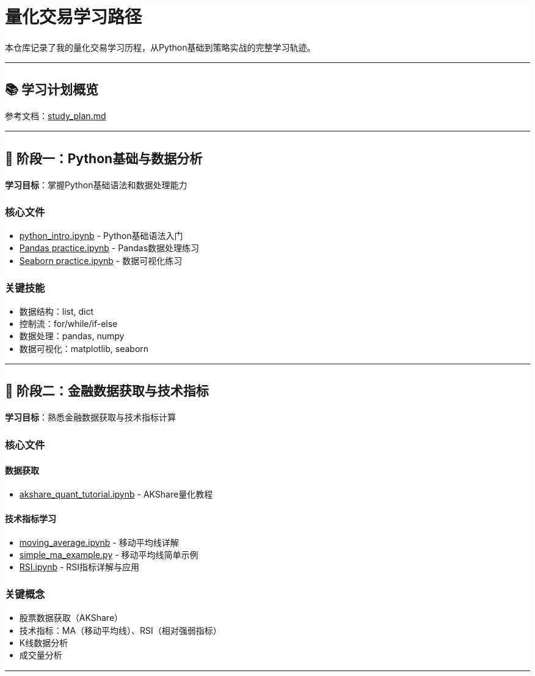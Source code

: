 # 量化交易学习路径

本仓库记录了我的量化交易学习历程，从Python基础到策略实战的完整学习轨迹。

---

## 📚 学习计划概览

参考文档：[study_plan.md](study_plan.md)

---

## 🎯 阶段一：Python基础与数据分析

**学习目标**：掌握Python基础语法和数据处理能力

### 核心文件

- [python_intro.ipynb](python_intro.ipynb) - Python基础语法入门
- [Pandas practice.ipynb](Pandas%20practice.ipynb) - Pandas数据处理练习
- [Seaborn practice.ipynb](Seaborn%20practice.ipynb) - 数据可视化练习

### 关键技能
- 数据结构：list, dict
- 控制流：for/while/if-else
- 数据处理：pandas, numpy
- 数据可视化：matplotlib, seaborn

---

## 🎯 阶段二：金融数据获取与技术指标

**学习目标**：熟悉金融数据获取与技术指标计算

### 核心文件

#### 数据获取
- [akshare_quant_tutorial.ipynb](akshare_quant_tutorial.ipynb) - AKShare量化教程

#### 技术指标学习
- [moving_average.ipynb](moving_average.ipynb) - 移动平均线详解
- [simple_ma_example.py](simple_ma_example.py) - 移动平均线简单示例
- [RSI.ipynb](RSI.ipynb) - RSI指标详解与应用

### 关键概念
- 股票数据获取（AKShare）
- 技术指标：MA（移动平均线）、RSI（相对强弱指标）
- K线数据分析
- 成交量分析

---